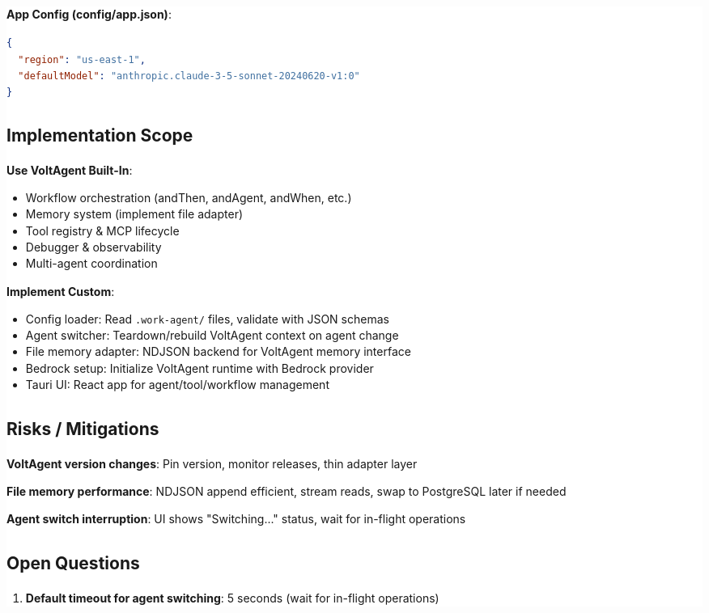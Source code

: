 **App Config (config/app.json)**:
```json
{
  "region": "us-east-1",
  "defaultModel": "anthropic.claude-3-5-sonnet-20240620-v1:0"
}
```

## Implementation Scope

**Use VoltAgent Built-In**:
- Workflow orchestration (andThen, andAgent, andWhen, etc.)
- Memory system (implement file adapter)
- Tool registry & MCP lifecycle
- Debugger & observability
- Multi-agent coordination

**Implement Custom**:
- Config loader: Read `.work-agent/` files, validate with JSON schemas
- Agent switcher: Teardown/rebuild VoltAgent context on agent change
- File memory adapter: NDJSON backend for VoltAgent memory interface
- Bedrock setup: Initialize VoltAgent runtime with Bedrock provider
- Tauri UI: React app for agent/tool/workflow management

## Risks / Mitigations

**VoltAgent version changes**: Pin version, monitor releases, thin adapter layer

**File memory performance**: NDJSON append efficient, stream reads, swap to PostgreSQL later if needed

**Agent switch interruption**: UI shows "Switching..." status, wait for in-flight operations

## Open Questions

1. **Default timeout for agent switching**: 5 seconds (wait for in-flight operations)
